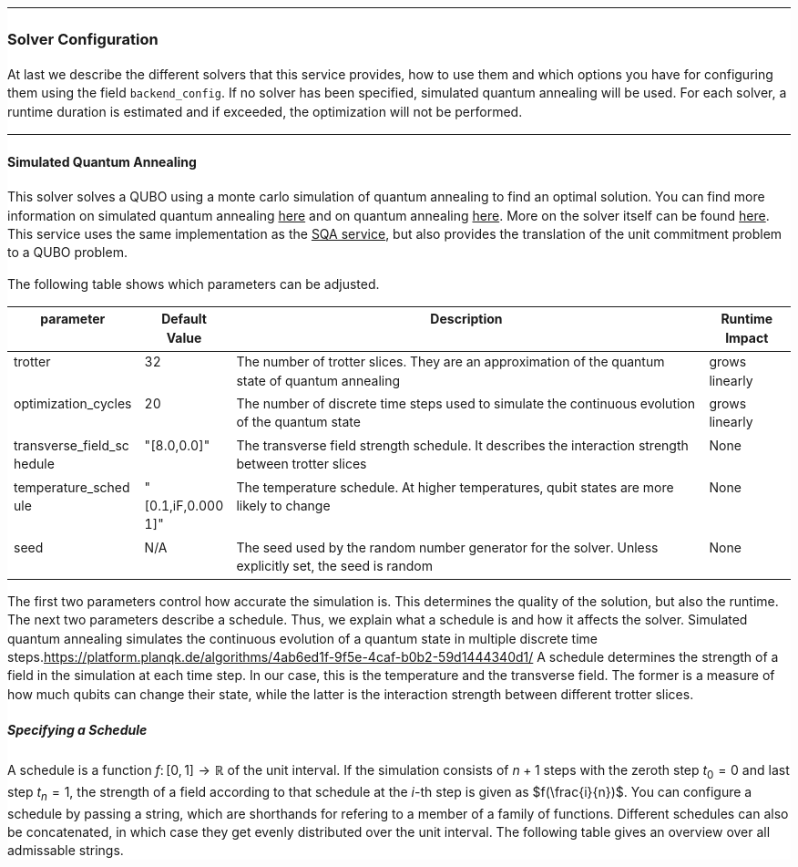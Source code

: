 ----

### Solver Configuration

At last we describe the different solvers that this service provides, how to use them and which options you have for configuring them using the field `backend_config`.
If no solver has been specified, simulated quantum annealing will be used.
For each solver, a runtime duration is estimated and if exceeded, the optimization will not be performed.

----

#### Simulated Quantum Annealing
This solver solves a QUBO using a monte carlo simulation of quantum annealing to find an optimal solution. You can find more information on simulated quantum annealing [here](https://platform.planqk.de/algorithms/4ab6ed1f-9f5e-4caf-b0b2-59d1444340d1/) and on quantum annealing [here](https://platform.planqk.de/algorithms/786e1ff5-991e-428d-a538-b8b99bc3d175/). More on the solver itself can be found [here](https://platform.lanqk.de/services/ff5c0cdd-4a87-4473-8086-cb658a9f85a2). 
This service uses the same implementation as the [SQA service](https://platform.planqk.de/algorithms/4ab6ed1f-9f5e-4caf-b0b2-59d1444340d1/), but also provides the translation of the unit commitment problem to a QUBO problem.

The following table shows which  parameters can be adjusted.

parameter                 |  Default Value    |    Description                                                                                             |  Runtime Impact            
------------------------- | ----------------- |  --------------------------------------------------------------------------------------------------------  |  -----------------  
trotter                   | 32                |  The number of trotter slices. They are an approximation of the quantum state of quantum annealing         |  grows linearly
optimization_cycles       | 20                |  The number of discrete time steps used to simulate the continuous evolution of the quantum state          |  grows linearly
transverse_field_schedule | "[8.0,0.0]"       |  The transverse field strength schedule. It describes the interaction strength between trotter slices      |  None
temperature_schedule      | "[0.1,iF,0.0001]" |  The temperature schedule. At higher temperatures, qubit states are more likely to change                  |  None
seed                      | N/A               |  The seed used by the random number generator for the solver. Unless explicitly set, the seed is random    |  None

The first two parameters control how accurate the simulation is. This determines the quality of the solution, but also the runtime.
The next two parameters describe a schedule. Thus, we explain what a schedule is and how it affects the solver. 
Simulated quantum annealing simulates the continuous evolution of a quantum state in multiple discrete time steps.https://platform.planqk.de/algorithms/4ab6ed1f-9f5e-4caf-b0b2-59d1444340d1/ A schedule determines the strength of a field in the simulation at each time step.
In our case, this is the temperature and the transverse field. The former is a measure of how much qubits can change their state, while the latter is the interaction strength between different trotter slices.

##### Specifying a Schedule

A schedule is a function $f \colon [0,1] \rightarrow \mathbb{R}$ of the unit interval.  If the simulation consists of $n+1$ steps with the zeroth step $t_0 = 0$ and last step $t_n = 1$, the strength of a field according to that schedule at the $i$-th step is given as $f(\frac{i}{n})$. You can configure a schedule by passing a string, which are shorthands for refering to a member of a  family of functions.
Different schedules can also be concatenated, in which case they get evenly distributed over the unit interval. The following table gives an overview over all admissable strings.
